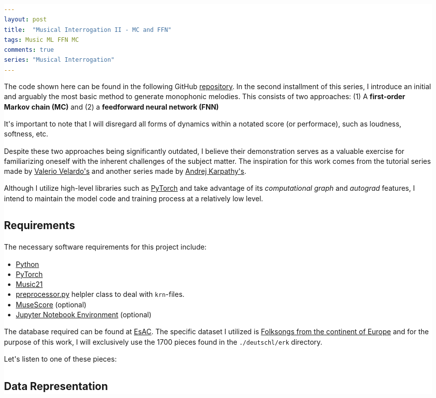 ```yaml
---
layout: post
title:  "Musical Interrogation II - MC and FFN"
tags: Music ML FFN MC
comments: true
series: "Musical Interrogation"
---
```

   
The code shown here can be found in the following GitHub [repository](https://github.com/BZoennchen/musical-interrogation).
In the second installment of this series, I introduce an initial and arguably the most basic method to generate monophonic melodies. 
This consists of two approaches: (1) A **first-order Markov chain (MC)** and (2) a **feedforward neural network (FNN)**

It's important to note that I will disregard all forms of dynamics within a notated score (or performace), such as loudness, softness, etc.

Despite these two approaches being significantly outdated, I believe their demonstration serves as a valuable exercise for familiarizing oneself with the inherent challenges of the subject matter. 
The inspiration for this work comes from the tutorial series made by [Valerio Velardo's](https://www.youtube.com/watch?v=FLr0r-QhqH0&list=PL-wATfeyAMNr0KMutwtbeDCmpwvtul-Xz) and another series made by [Andrej Karpathy's](https://www.youtube.com/@AndrejKarpathy).

Although I utilize high-level libraries such as [PyTorch](https://pytorch.org/) and take advantage of its *computational graph* and *autograd* features, I intend to maintain the model code and training process at a relatively low level.

## Requirements

The necessary software requirements for this project include:

+ [Python](https://www.python.org/)
+ [PyTorch](https://pytorch.org/)
+ [Music21](http://web.mit.edu/music21/)
+ [preprocessor.py](https://github.com/BZoennchen/musical-interrogation/blob/main/preprocess.py) helpler class to deal with ``krn``-files.
+ [MuseScore](https://musescore.org/de) (optional)
+ [Jupyter Notebook Environment](https://jupyter.org/) (optional)

The database required can be found at [EsAC](http://kern.ccarh.org). The specific dataset I utilized is [Folksongs from the continent of Europe](https://kern.humdrum.org/cgi-bin/ksdata?l=/essen/europa&format=recursive) and for the purpose of this work, I will exclusively use the 1700 pieces found in the ``./deutschl/erk`` directory. 

Let's listen to one of these pieces:

<audio controls>
  <source src="{% link /assets/audio/mel0567.mp3 %}" type="audio/mp3">
  Your browser does not support the audio element.
</audio>

## Data Representation
